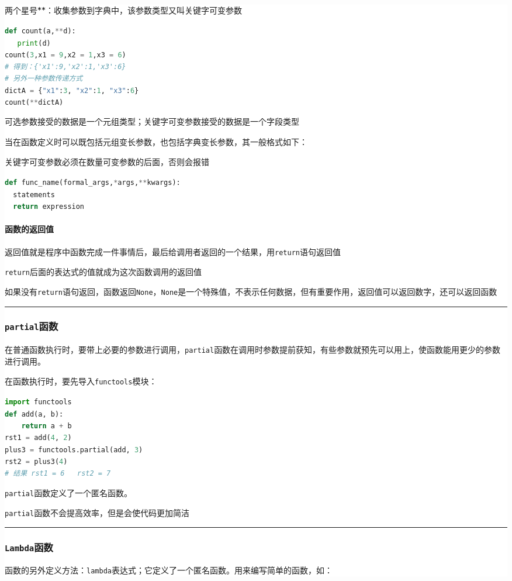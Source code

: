 两个星号**：收集参数到字典中，该参数类型又叫关键字可变参数

```python
def count(a,**d):
   print(d)
count(3,x1 = 9,x2 = 1,x3 = 6)
# 得到：{'x1':9,'x2':1,'x3':6}
# 另外一种参数传递方式
dictA = {"x1":3, "x2":1, "x3":6}
count(**dictA)
```

可选参数接受的数据是一个元组类型；关键字可变参数接受的数据是一个字段类型

当在函数定义时可以既包括元组变长参数，也包括字典变长参数，其一般格式如下：

关键字可变参数必须在数量可变参数的后面，否则会报错

```python
def func_name(formal_args,*args,**kwargs):
  statements
  return expression
```

#### 函数的返回值

返回值就是程序中函数完成一件事情后，最后给调用者返回的一个结果，用`return`语句返回值

`return`后面的表达式的值就成为这次函数调用的返回值

如果没有`return`语句返回，函数返回`None`，`None`是一个特殊值，不表示任何数据，但有重要作用，返回值可以返回数字，还可以返回函数

***

### `partial`函数

在普通函数执行时，要带上必要的参数进行调用，`partial`函数在调用时参数提前获知，有些参数就预先可以用上，使函数能用更少的参数进行调用。

在函数执行时，要先导入`functools`模块：

```python
import functools
def add(a, b):
    return a + b
rst1 = add(4, 2)
plus3 = functools.partial(add, 3)
rst2 = plus3(4)
# 结果 rst1 = 6   rst2 = 7
```

`partial`函数定义了一个匿名函数。

`partial`函数不会提高效率，但是会使代码更加简洁

***

### `Lambda`函数

函数的另外定义方法：`lambda`表达式；它定义了一个匿名函数。用来编写简单的函数，如：
